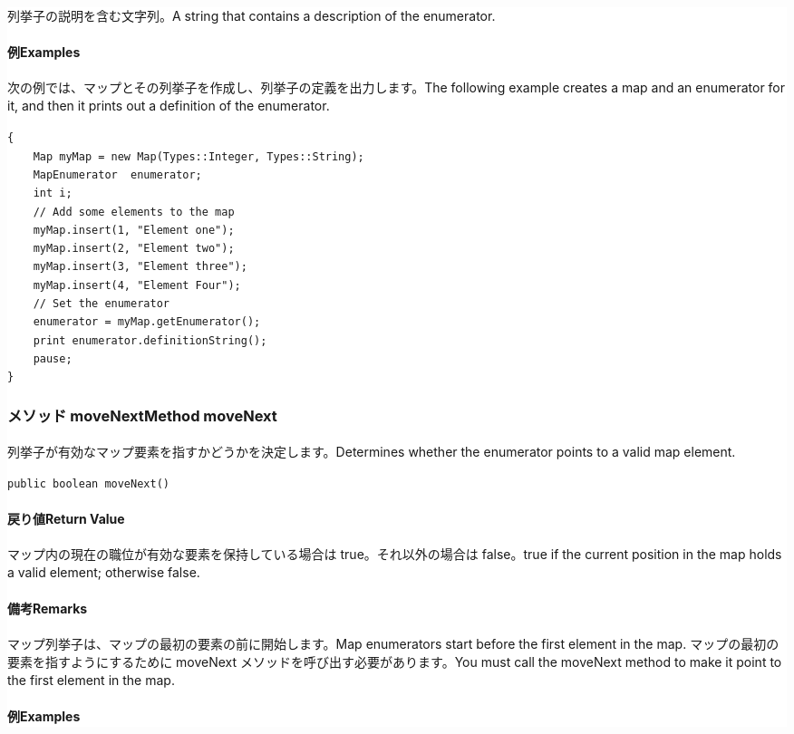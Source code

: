 <span data-ttu-id="c9c86-461">列挙子の説明を含む文字列。</span><span class="sxs-lookup"><span data-stu-id="c9c86-461">A string that contains a description of the enumerator.</span></span>

#### <a name="examples"></a><span data-ttu-id="c9c86-462">例</span><span class="sxs-lookup"><span data-stu-id="c9c86-462">Examples</span></span>

<span data-ttu-id="c9c86-463">次の例では、マップとその列挙子を作成し、列挙子の定義を出力します。</span><span class="sxs-lookup"><span data-stu-id="c9c86-463">The following example creates a map and an enumerator for it, and then it prints out a definition of the enumerator.</span></span>

    { 
        Map myMap = new Map(Types::Integer, Types::String); 
        MapEnumerator  enumerator; 
        int i; 
        // Add some elements to the map 
        myMap.insert(1, "Element one"); 
        myMap.insert(2, "Element two"); 
        myMap.insert(3, "Element three"); 
        myMap.insert(4, "Element Four"); 
        // Set the enumerator 
        enumerator = myMap.getEnumerator(); 
        print enumerator.definitionString(); 
        pause; 
    }

### <a name="method-movenext"></a><span data-ttu-id="c9c86-464">メソッド moveNext</span><span class="sxs-lookup"><span data-stu-id="c9c86-464">Method moveNext</span></span>

<span data-ttu-id="c9c86-465">列挙子が有効なマップ要素を指すかどうかを決定します。</span><span class="sxs-lookup"><span data-stu-id="c9c86-465">Determines whether the enumerator points to a valid map element.</span></span>

    public boolean moveNext()

#### <a name="return-value"></a><span data-ttu-id="c9c86-466">戻り値</span><span class="sxs-lookup"><span data-stu-id="c9c86-466">Return Value</span></span>

<span data-ttu-id="c9c86-467">マップ内の現在の職位が有効な要素を保持している場合は true。それ以外の場合は false。</span><span class="sxs-lookup"><span data-stu-id="c9c86-467">true if the current position in the map holds a valid element; otherwise false.</span></span>

#### <a name="remarks"></a><span data-ttu-id="c9c86-468">備考</span><span class="sxs-lookup"><span data-stu-id="c9c86-468">Remarks</span></span>

<span data-ttu-id="c9c86-469">マップ列挙子は、マップの最初の要素の前に開始します。</span><span class="sxs-lookup"><span data-stu-id="c9c86-469">Map enumerators start before the first element in the map.</span></span> <span data-ttu-id="c9c86-470">マップの最初の要素を指すようにするために moveNext メソッドを呼び出す必要があります。</span><span class="sxs-lookup"><span data-stu-id="c9c86-470">You must call the moveNext method to make it point to the first element in the map.</span></span>

#### <a name="examples"></a><span data-ttu-id="c9c86-471">例</span><span class="sxs-lookup"><span data-stu-id="c9c86-471">Examples</span></span>
